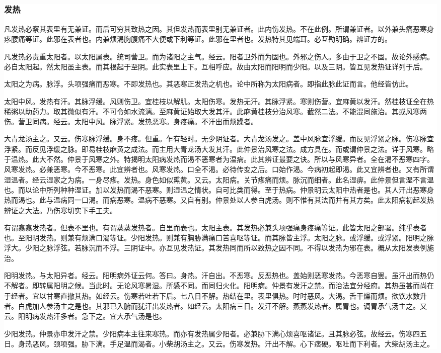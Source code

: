 ### 发热  

凡发热必察其表里有无兼证。而后可穷其致热之因。其但发热而表里别无兼证者。此内伤发热。不在此例。所谓兼证者。以外兼头痛恶寒身疼腰痛等证。此邪在表者也。内兼烦渴胸腹痛不大便或下利等证。此邪在里者也。发热特其见端耳。必互勘明确。辨证方的。  

凡发热必责重太阳者。以太阳属表。统司营卫。而为诸阳之主气。经云。阳者卫外而为固也。外邪之伤人。多由于卫之不固。故论外感病。必自太阳起。然太阳虽主表。而其根起于至阴。此实表里上下。互相呼应。故由太阳而阳明而少阳。以及三阴。皆互见发热证详列于后。  

太阳之为病。脉浮。头项强痛而恶寒。不即发热也。其恶寒正发热之机也。论中所称为太阳病者。即指此脉此证而言。他经皆仿此。  

太阳中风。发热有汗。其脉浮缓。风则伤卫。宜桂枝以解肌。太阳伤寒。发热无汗。其脉浮紧。寒则伤营。宜麻黄以发汗。然桂枝证全在热稀粥以助药力。取其微似有汗。不可令如水流漓。至麻黄证始取大发其汗。此麻黄桂枝分治风寒。截然二法。不能混同施治。其或风寒两伤。营卫同病。经云。太阳中风。脉浮紧。发热恶寒。身疼痛。不汗出而烦躁者。  

大青龙汤主之。又云。伤寒脉浮缓。身不疼。但重。乍有轻时。无少阴证者。大青龙汤发之。盖中风脉宜浮缓。而反见浮紧之脉。伤寒脉宜浮紧。而反见浮缓之脉。即易桂枝麻黄之成法。而主用大青龙汤大发其汗。此仲景治风寒之法。成方具在。而或谓仲景之法。详于风寒。略于温热。此大不然。仲景于风寒之外。特揭明太阳病发热而渴不恶寒者为温病。此其辨证最要之诀。所以与风寒异者。全在渴不恶寒四字。风寒发热。必兼恶寒。今不恶寒。此宜辨者也。风寒发热。口全不渴。必待传变之后。口始作渴。今病初起即渴。此又宜辨者也。又有所谓湿温者。经云湿家之为病。一身尽疼。发热。身色如似熏黄。又云。太阳病。关节疼痛而烦。脉沉而细者。此名湿痹。此仲景但言湿不言温也。而以论中所列种种湿证。加以发热而渴不恶寒。则湿温之情状。自可比类而得。至于热病。仲景明云太阳中热者是也。其人汗出恶寒身热而渴也。此与温病同一口渴。而病恶寒。温病不恶寒。又自有别。仲景处以人参白虎汤。则不惟有其法而并有其方矣。此太阳病初起发热辨证之大法。乃伤寒切实下手工夫。  

有谓翕翕发热者。但表不里也。有谓蒸蒸发热者。自里而表也。太阳主表。其发热必兼头项强痛身疼痛等证。此皆太阳之部署。纯乎表者也。至阳明发热。则兼有烦满口渴等证。少阳发热。则兼有胸胁满痛口苦喜呕等证。而其脉皆主浮。太阳之脉。或浮缓。或浮紧。阳明之脉浮大。少阳之脉浮弦。若脉沉而不浮。三阴证中。亦互见发热证。其发热同而所以致热之因不同。不得以发热为邪在表。概从太阳发表例施治。  

阳明发热。与太阳异者。经云。阳明病外证云何。答曰。身热。汗自出。不恶寒。反恶热也。盖始则恶寒发热。今恶寒自罢。虽汗出而热仍不解者。即转属阳明之候。当此时。无论风寒暑湿。所感不同。而同归火化。阳明病。仲景有发汗之禁。而治法宜分经府。其热虽甚而尚在于经者。宜以甘寒直撤其热。如经云。伤寒若吐若下后。七八日不解。热结在里。表里俱热。时时恶风。大渴。舌干燥而烦。欲饮水数升者。白虎加人参汤主之是也。其邪已入腑而犹汗出发热者。如经云。太阳病三日。发汗不解。蒸蒸发热者。属胃也。调胃承气汤主之。又云。阳明病发热汗多者。急下之。宜大承气汤是也。  

少阳发热。仲景亦申发汗之禁。少阳病本主往来寒热。而亦有发热属少阳者。必兼胁下满心烦喜呕诸证。且其脉必弦。故经云。伤寒四五日。身热恶风。颈项强。胁下满。手足温而渴者。小柴胡汤主之。又云。伤寒发热。汗出不解。心下痞硬。呕吐而下利者。大柴胡汤主之。  

